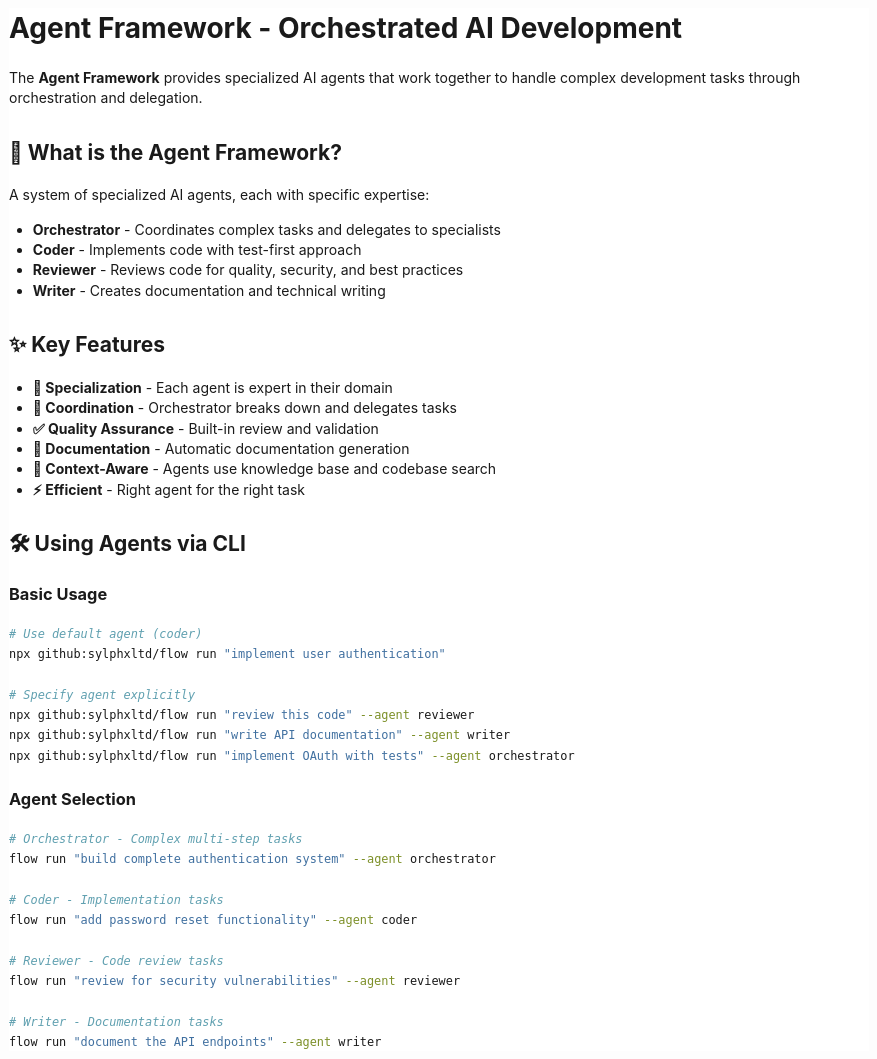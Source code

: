 # Agent Framework - Orchestrated AI Development

The **Agent Framework** provides specialized AI agents that work together to handle complex development tasks through orchestration and delegation.

## 🤖 What is the Agent Framework?

A system of specialized AI agents, each with specific expertise:
- **Orchestrator** - Coordinates complex tasks and delegates to specialists
- **Coder** - Implements code with test-first approach
- **Reviewer** - Reviews code for quality, security, and best practices
- **Writer** - Creates documentation and technical writing

## ✨ Key Features

- **🎯 Specialization** - Each agent is expert in their domain
- **🔄 Coordination** - Orchestrator breaks down and delegates tasks
- **✅ Quality Assurance** - Built-in review and validation
- **📝 Documentation** - Automatic documentation generation
- **🧠 Context-Aware** - Agents use knowledge base and codebase search
- **⚡ Efficient** - Right agent for the right task

## 🛠️ Using Agents via CLI

### Basic Usage
```bash
# Use default agent (coder)
npx github:sylphxltd/flow run "implement user authentication"

# Specify agent explicitly
npx github:sylphxltd/flow run "review this code" --agent reviewer
npx github:sylphxltd/flow run "write API documentation" --agent writer
npx github:sylphxltd/flow run "implement OAuth with tests" --agent orchestrator
```

### Agent Selection
```bash
# Orchestrator - Complex multi-step tasks
flow run "build complete authentication system" --agent orchestrator

# Coder - Implementation tasks
flow run "add password reset functionality" --agent coder

# Reviewer - Code review tasks
flow run "review for security vulnerabilities" --agent reviewer

# Writer - Documentation tasks
flow run "document the API endpoints" --agent writer
```

